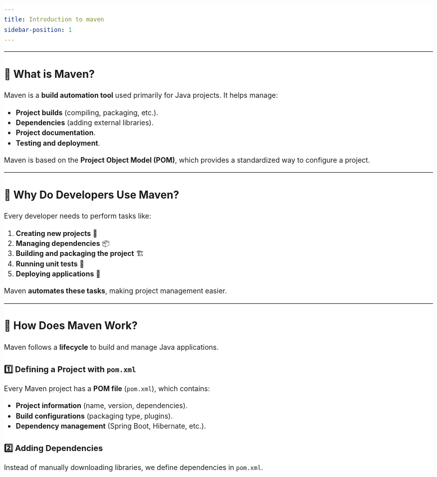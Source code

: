 ```yaml
---
title: Introduction to maven
sidebar-position: 1
---
```


---

## **📌 What is Maven?**

Maven is a **build automation tool** used primarily for Java projects. It helps
manage:

- **Project builds** (compiling, packaging, etc.).
- **Dependencies** (adding external libraries).
- **Project documentation**.
- **Testing and deployment**.

Maven is based on the **Project Object Model (POM)**, which provides a
standardized way to configure a project.

---

## **📌 Why Do Developers Use Maven?**

Every developer needs to perform tasks like:

1. **Creating new projects** 📂
2. **Managing dependencies** 📦
3. **Building and packaging the project** 🏗️
4. **Running unit tests** 🧪
5. **Deploying applications** 🚀

Maven **automates these tasks**, making project management easier.

---

## **📌 How Does Maven Work?**

Maven follows a **lifecycle** to build and manage Java applications.

### **1️⃣ Defining a Project with `pom.xml`**

Every Maven project has a **POM file** (`pom.xml`), which contains:

- **Project information** (name, version, dependencies).
- **Build configurations** (packaging type, plugins).
- **Dependency management** (Spring Boot, Hibernate, etc.).

### **2️⃣ Adding Dependencies**

Instead of manually downloading libraries, we define dependencies in `pom.xml`.
